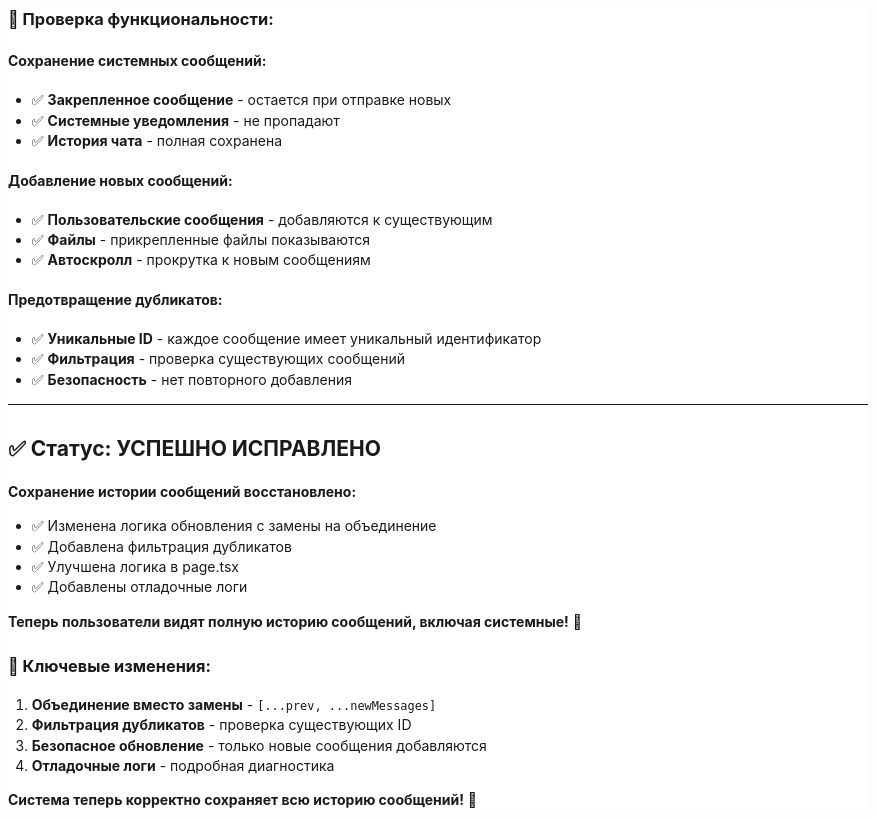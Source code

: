 ### **🔧 Проверка функциональности:**

#### **Сохранение системных сообщений:**
- ✅ **Закрепленное сообщение** - остается при отправке новых
- ✅ **Системные уведомления** - не пропадают
- ✅ **История чата** - полная сохранена

#### **Добавление новых сообщений:**
- ✅ **Пользовательские сообщения** - добавляются к существующим
- ✅ **Файлы** - прикрепленные файлы показываются
- ✅ **Автоскролл** - прокрутка к новым сообщениям

#### **Предотвращение дубликатов:**
- ✅ **Уникальные ID** - каждое сообщение имеет уникальный идентификатор
- ✅ **Фильтрация** - проверка существующих сообщений
- ✅ **Безопасность** - нет повторного добавления

---

## ✅ **Статус: УСПЕШНО ИСПРАВЛЕНО**

**Сохранение истории сообщений восстановлено:**
- ✅ Изменена логика обновления с замены на объединение
- ✅ Добавлена фильтрация дубликатов
- ✅ Улучшена логика в page.tsx
- ✅ Добавлены отладочные логи

**Теперь пользователи видят полную историю сообщений, включая системные!** 🎉

### **🔧 Ключевые изменения:**
1. **Объединение вместо замены** - `[...prev, ...newMessages]`
2. **Фильтрация дубликатов** - проверка существующих ID
3. **Безопасное обновление** - только новые сообщения добавляются
4. **Отладочные логи** - подробная диагностика

**Система теперь корректно сохраняет всю историю сообщений!** 🚀



